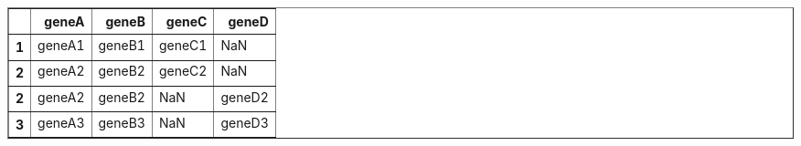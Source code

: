 


<div>
<style scoped>
    .dataframe tbody tr th:only-of-type {
        vertical-align: middle;
    }

    .dataframe tbody tr th {
        vertical-align: top;
    }
    
    .dataframe thead th {
        text-align: right;
    }
</style>
<table border="1" class="dataframe">
  <thead>
    <tr style="text-align: right;">
      <th></th>
      <th>geneA</th>
      <th>geneB</th>
      <th>geneC</th>
      <th>geneD</th>
    </tr>
  </thead>
  <tbody>
    <tr>
      <th>1</th>
      <td>geneA1</td>
      <td>geneB1</td>
      <td>geneC1</td>
      <td>NaN</td>
    </tr>
    <tr>
      <th>2</th>
      <td>geneA2</td>
      <td>geneB2</td>
      <td>geneC2</td>
      <td>NaN</td>
    </tr>
    <tr>
      <th>2</th>
      <td>geneA2</td>
      <td>geneB2</td>
      <td>NaN</td>
      <td>geneD2</td>
    </tr>
    <tr>
      <th>3</th>
      <td>geneA3</td>
      <td>geneB3</td>
      <td>NaN</td>
      <td>geneD3</td>
    </tr>
  </tbody>
</table>
</div>
